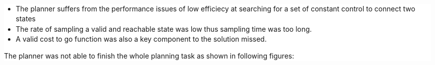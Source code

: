 - The planner suffers from the performance issues of low efficiecy at searching for a set of constant control to connect two states
- The rate of sampling a valid and reachable state was low thus sampling time was too long.
- A valid cost to go function was also a key component to the solution missed.

The planner was not able to finish the whole planning task as shown in following figures:
